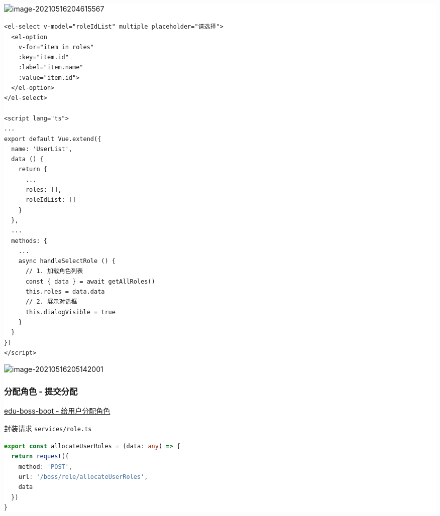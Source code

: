 ![image-20210516204615567](https://public.shiguanghai.top/blog_img/image-20210516204615567f8COIM.png)

```vue
<el-select v-model="roleIdList" multiple placeholder="请选择">
  <el-option
    v-for="item in roles"
    :key="item.id"
    :label="item.name"
    :value="item.id">
  </el-option>
</el-select>

<script lang="ts">
...
export default Vue.extend({
  name: 'UserList',
  data () {
    return {
      ...
      roles: [],
      roleIdList: []
    }
  },
  ...
  methods: {
    ...
    async handleSelectRole () {
      // 1. 加载角色列表
      const { data } = await getAllRoles()
      this.roles = data.data
      // 2. 展示对话框
      this.dialogVisible = true
    }
  }
})
</script>
```

![image-20210516205142001](https://public.shiguanghai.top/blog_img/image-20210516205142001MZGlQf.png)

### 分配角色 - 提交分配

[edu-boss-boot - 给用户分配角色](http://eduboss.lagou.com/boss/doc.html#/edu-boss-boot/%E8%A7%92%E8%89%B2%E7%AE%A1%E7%90%86/allocateUserRolesUsingPOST)

封装请求 `services/role.ts`

```typescript
export const allocateUserRoles = (data: any) => {
  return request({
    method: 'POST',
    url: '/boss/role/allocateUserRoles',
    data
  })
}
```
